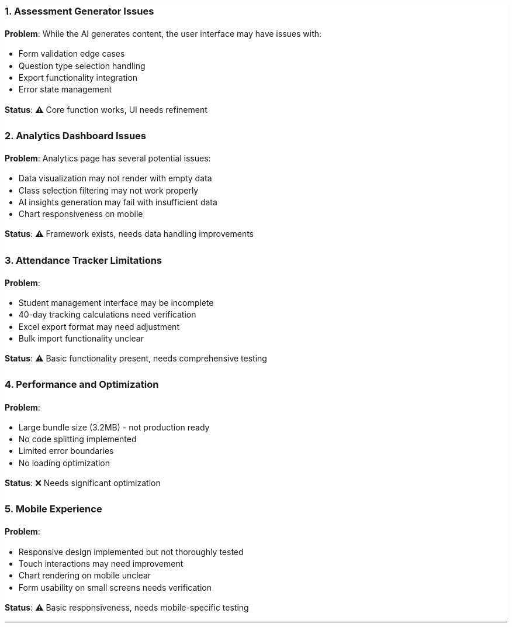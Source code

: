 ### **1. Assessment Generator Issues**

**Problem**: While the AI generates content, the user interface may have issues with:

- Form validation edge cases
- Question type selection handling
- Export functionality integration
- Error state management

**Status**: ⚠️ Core function works, UI needs refinement

### **2. Analytics Dashboard Issues**

**Problem**: Analytics page has several potential issues:

- Data visualization may not render with empty data
- Class selection filtering may not work properly
- AI insights generation may fail with insufficient data
- Chart responsiveness on mobile

**Status**: ⚠️ Framework exists, needs data handling improvements

### **3. Attendance Tracker Limitations**

**Problem**:

- Student management interface may be incomplete
- 40-day tracking calculations need verification
- Excel export format may need adjustment
- Bulk import functionality unclear

**Status**: ⚠️ Basic functionality present, needs comprehensive testing

### **4. Performance and Optimization**

**Problem**:

- Large bundle size (3.2MB) - not production ready
- No code splitting implemented
- Limited error boundaries
- No loading optimization

**Status**: ❌ Needs significant optimization

### **5. Mobile Experience**

**Problem**:

- Responsive design implemented but not thoroughly tested
- Touch interactions may need improvement
- Chart rendering on mobile unclear
- Form usability on small screens needs verification

**Status**: ⚠️ Basic responsiveness, needs mobile-specific testing

---
